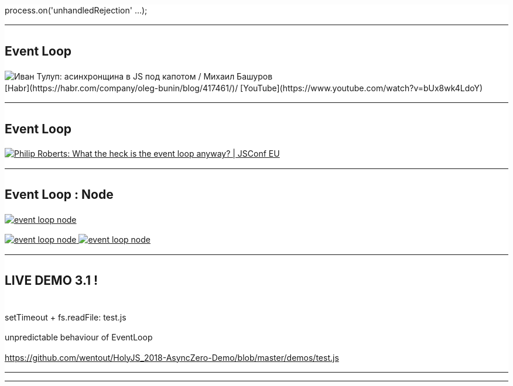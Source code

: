 process.on('unhandledRejection' ...);

</code></pre>

---

## Event Loop 

<img class="image image--border event-loop__image" src="/img/ivan.png" alt="Иван Тулуп: асинхронщина в JS под капотом / Михаил Башуров" title="Иван Тулуп: асинхронщина в JS под капотом / Михаил Башуров" width ="57%">
<br>
[Habr](https://habr.com/company/oleg-bunin/blog/417461/)/ [YouTube](https://www.youtube.com/watch?v=bUx8wk4LdoY) 

---

## Event Loop 

[<img class="image image--border loop-anyway__image" src="/img/philip_roberts.png" alt="Philip Roberts: What the heck is the event loop anyway? | JSConf EU" title="Philip Roberts: What the heck is the event loop anyway? | JSConf EU" width ="57%">](https://www.youtube.com/watch?v=8aGhZQkoFbQ)

---

## Event Loop : Node 

<a class="event-loop-node__link event-loop-node__link--1" href="https://nodejs.org/en/docs/guides/event-loop-timers-and-nexttick/"><img class="image image--border event-loop-node__image event-loop-node__image--1" src="/img/notes/event_loop1.png" alt="event loop node" title="event loop node" width ="57%">

<a class="fragment event-loop__link event-loop__link--1 event-loop-node__link--2" href="https://nodejs.org/en/docs/guides/event-loop-timers-and-nexttick/">
<img class="image image--border event-loop-node__image event-loop-node__image--2" src="/img/notes/event_loop2.png" alt="event loop node" title="event loop node">
</a>

<a class="fragment event-loop__link event-loop__link--2 event-loop-node__link--3" href="https://medium.com/devschacht/event-loop-timers-and-nexttick-18579cd122e0">
<img class="image image--border event-loop-node__image event-loop-node__image--3" src="/img/notes/event_loop3.png" alt="event loop node" title="event loop node">
</a>


---

## LIVE DEMO 3.1 ! 

<br>
setTimeout + fs.readFile: test.js 

unpredictable behaviour of EventLoop  

https://github.com/wentout/HolyJS_2018-AsyncZero-Demo/blob/master/demos/test.js  



---

---
